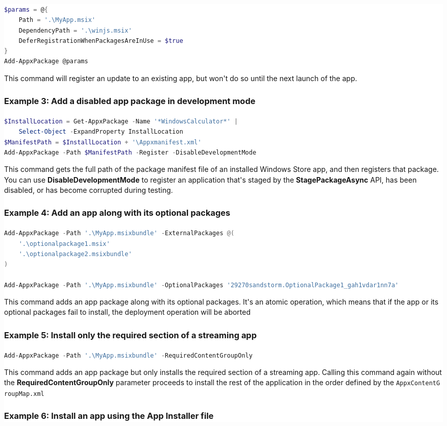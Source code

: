 ```powershell
$params = @{
    Path = '.\MyApp.msix' 
    DependencyPath = '.\winjs.msix'
    DeferRegistrationWhenPackagesAreInUse = $true
}
Add-AppxPackage @params
```

This command will register an update to an existing app, but won't do so until the next launch of
the app.

### Example 3: Add a disabled app package in development mode

```powershell
$InstallLocation = Get-AppxPackage -Name '*WindowsCalculator*' |
    Select-Object -ExpandProperty InstallLocation
$ManifestPath = $InstallLocation + '\Appxmanifest.xml'
Add-AppxPackage -Path $ManifestPath -Register -DisableDevelopmentMode
```

This command gets the full path of the package manifest file of an installed Windows Store app, and
then registers that package. You can use **DisableDevelopmentMode** to register an application
that's staged by the **StagePackageAsync** API, has been disabled, or has become corrupted during
testing.

### Example 4: Add an app along with its optional packages

```powershell
Add-AppxPackage -Path '.\MyApp.msixbundle' -ExternalPackages @(
    '.\optionalpackage1.msix'
    '.\optionalpackage2.msixbundle'
)

Add-AppxPackage -Path '.\MyApp.msixbundle' -OptionalPackages '29270sandstorm.OptionalPackage1_gah1vdar1nn7a'
```

This command adds an app package along with its optional packages. It's an atomic operation, which
means that if the app or its optional packages fail to install, the deployment operation will be
aborted

### Example 5: Install only the required section of a streaming app

```powershell
Add-AppxPackage -Path '.\MyApp.msixbundle' -RequiredContentGroupOnly
```

This command adds an app package but only installs the required section of a streaming app. Calling
this command again without the **RequiredContentGroupOnly** parameter proceeds to install the rest
of the application in the order defined by the `AppxContentGroupMap.xml`

### Example 6: Install an app using the App Installer file
